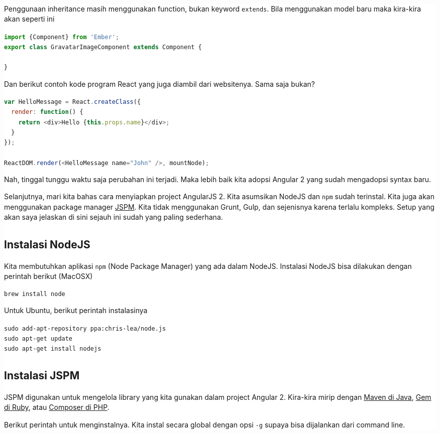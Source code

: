 Penggunaan inheritance masih menggunakan function, bukan keyword `extends`. Bila menggunakan model baru maka kira-kira akan seperti ini

```js
import {Component} from 'Ember';
export class GravatarImageComponent extends Component {

}
```

Dan berikut contoh kode program React yang juga diambil dari websitenya. Sama saja bukan?

```js
var HelloMessage = React.createClass({
  render: function() {
    return <div>Hello {this.props.name}</div>;
  }
});

ReactDOM.render(<HelloMessage name="John" />, mountNode);
```

Nah, tinggal tunggu waktu saja perubahan ini terjadi. Maka lebih baik kita adopsi Angular 2 yang sudah mengadopsi syntax baru.

Selanjutnya, mari kita bahas cara menyiapkan project AngularJS 2. Kita asumsikan NodeJS dan `npm` sudah terinstal. Kita juga akan menggunakan package manager [JSPM](http://jspm.io/). Kita tidak menggunakan Grunt, Gulp, dan sejenisnya karena terlalu kompleks. Setup yang akan saya jelaskan di sini sejauh ini sudah yang paling sederhana.

## Instalasi NodeJS ##

Kita membutuhkan aplikasi `npm` (Node Package Manager) yang ada dalam NodeJS. Instalasi NodeJS bisa dilakukan dengan perintah berikut (MacOSX)

```
brew install node
```

Untuk Ubuntu, berikut perintah instalasinya

```
sudo add-apt-repository ppa:chris-lea/node.js
sudo apt-get update
sudo apt-get install nodejs
```


## Instalasi JSPM ##

JSPM digunakan untuk mengelola library yang kita gunakan dalam project Angular 2. Kira-kira mirip dengan [Maven di Java](http://maven.apache.org), [Gem di Ruby](https://rubygems.org/), atau [Composer di PHP](https://getcomposer.org/).

Berikut perintah untuk menginstalnya. Kita instal secara global dengan opsi `-g` supaya bisa dijalankan dari command line.
